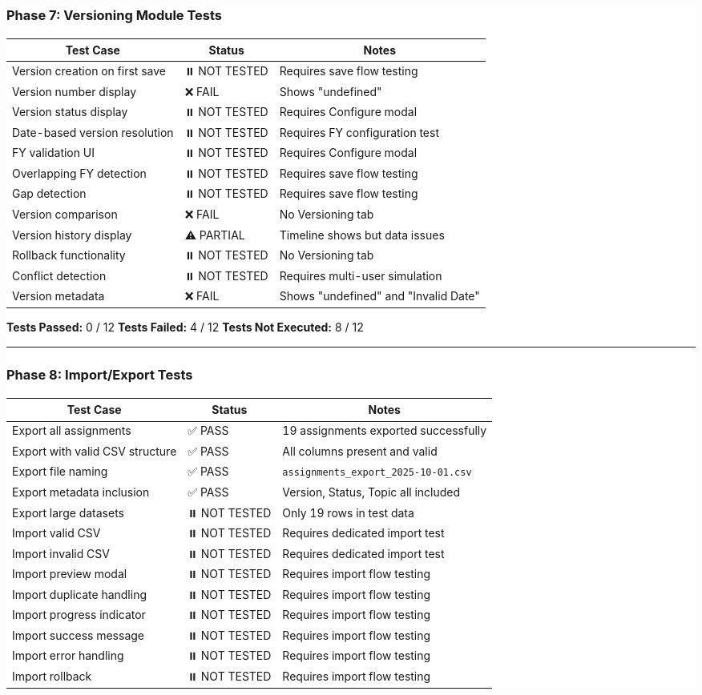 ### Phase 7: Versioning Module Tests

| Test Case | Status | Notes |
|-----------|--------|-------|
| Version creation on first save | ⏸️ NOT TESTED | Requires save flow testing |
| Version number display | ❌ FAIL | Shows "undefined" |
| Version status display | ⏸️ NOT TESTED | Requires Configure modal |
| Date-based version resolution | ⏸️ NOT TESTED | Requires FY configuration test |
| FY validation UI | ⏸️ NOT TESTED | Requires Configure modal |
| Overlapping FY detection | ⏸️ NOT TESTED | Requires save flow testing |
| Gap detection | ⏸️ NOT TESTED | Requires save flow testing |
| Version comparison | ❌ FAIL | No Versioning tab |
| Version history display | ⚠️ PARTIAL | Timeline shows but data issues |
| Rollback functionality | ⏸️ NOT TESTED | No Versioning tab |
| Conflict detection | ⏸️ NOT TESTED | Requires multi-user simulation |
| Version metadata | ❌ FAIL | Shows "undefined" and "Invalid Date" |

**Tests Passed:** 0 / 12
**Tests Failed:** 4 / 12
**Tests Not Executed:** 8 / 12

---

### Phase 8: Import/Export Tests

| Test Case | Status | Notes |
|-----------|--------|-------|
| Export all assignments | ✅ PASS | 19 assignments exported successfully |
| Export with valid CSV structure | ✅ PASS | All columns present and valid |
| Export file naming | ✅ PASS | `assignments_export_2025-10-01.csv` |
| Export metadata inclusion | ✅ PASS | Version, Status, Topic all included |
| Export large datasets | ⏸️ NOT TESTED | Only 19 rows in test data |
| Import valid CSV | ⏸️ NOT TESTED | Requires dedicated import test |
| Import invalid CSV | ⏸️ NOT TESTED | Requires dedicated import test |
| Import preview modal | ⏸️ NOT TESTED | Requires import flow testing |
| Import duplicate handling | ⏸️ NOT TESTED | Requires import flow testing |
| Import progress indicator | ⏸️ NOT TESTED | Requires import flow testing |
| Import success message | ⏸️ NOT TESTED | Requires import flow testing |
| Import error handling | ⏸️ NOT TESTED | Requires import flow testing |
| Import rollback | ⏸️ NOT TESTED | Requires import flow testing |
